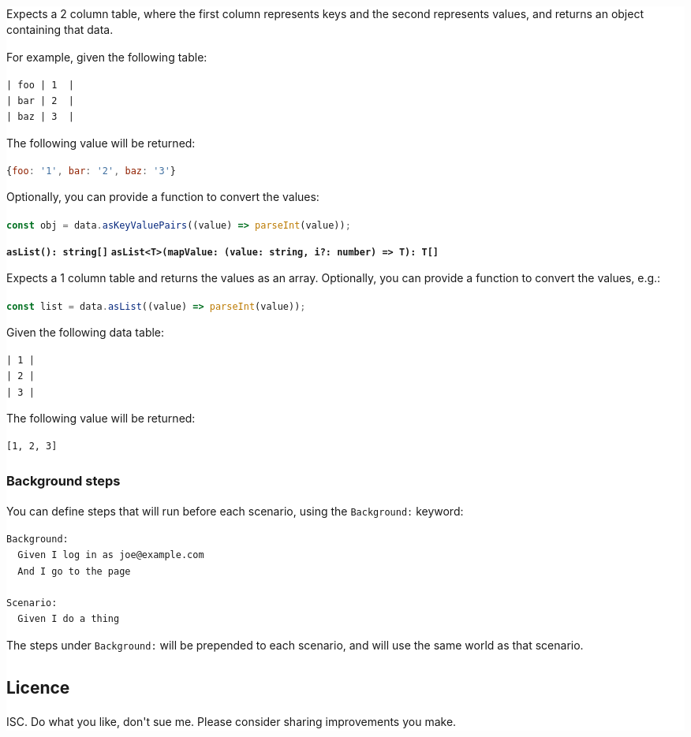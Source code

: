 Expects a 2 column table, where the first column represents keys and the second
represents values, and returns an object containing that data.

For example, given the following table:

```
| foo | 1  |
| bar | 2  |
| baz | 3  |
```

The following value will be returned:

```js
{foo: '1', bar: '2', baz: '3'}
```

Optionally, you can provide a function to convert the values:

```js
const obj = data.asKeyValuePairs((value) => parseInt(value));
```

**`asList(): string[]`**
**`asList<T>(mapValue: (value: string, i?: number) => T): T[]`**

Expects a 1 column table and returns the values as an array.  Optionally, you can
provide a function to convert the values, e.g.:

```js
const list = data.asList((value) => parseInt(value));
```

Given the following data table:

```
| 1 |
| 2 |
| 3 |
```

The following value will be returned:

```
[1, 2, 3]
```

### Background steps

You can define steps that will run before each scenario, using the `Background:` keyword:

```gherkin
Background:
  Given I log in as joe@example.com
  And I go to the page

Scenario:
  Given I do a thing
```

The steps under `Background:` will be prepended to each scenario, and will use the same world as that scenario.

## Licence

ISC.  Do what you like, don't sue me.  Please consider sharing improvements you make.
